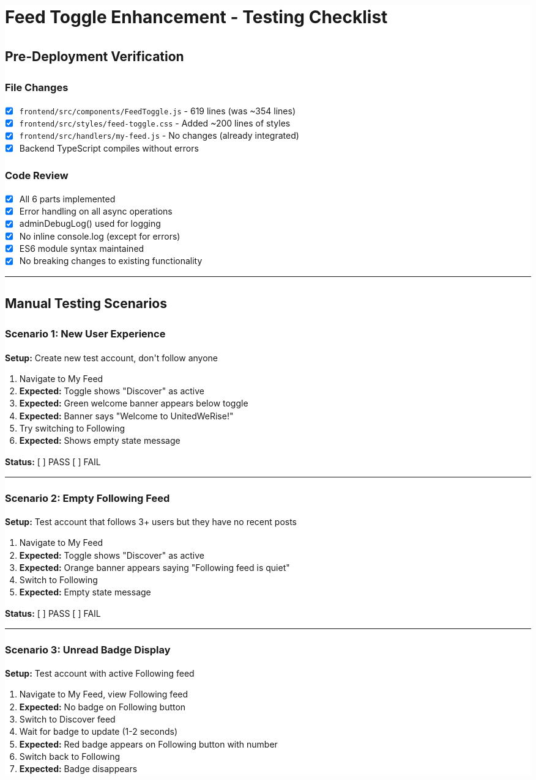 # Feed Toggle Enhancement - Testing Checklist

## Pre-Deployment Verification

### File Changes
- [x] `frontend/src/components/FeedToggle.js` - 619 lines (was ~354 lines)
- [x] `frontend/src/styles/feed-toggle.css` - Added ~200 lines of styles
- [x] `frontend/src/handlers/my-feed.js` - No changes (already integrated)
- [x] Backend TypeScript compiles without errors

### Code Review
- [x] All 6 parts implemented
- [x] Error handling on all async operations
- [x] adminDebugLog() used for logging
- [x] No inline console.log (except for errors)
- [x] ES6 module syntax maintained
- [x] No breaking changes to existing functionality

---

## Manual Testing Scenarios

### Scenario 1: New User Experience
**Setup:** Create new test account, don't follow anyone
1. Navigate to My Feed
2. **Expected:** Toggle shows "Discover" as active
3. **Expected:** Green welcome banner appears below toggle
4. **Expected:** Banner says "Welcome to UnitedWeRise!"
5. Try switching to Following
6. **Expected:** Shows empty state message

**Status:** [ ] PASS [ ] FAIL

---

### Scenario 2: Empty Following Feed
**Setup:** Test account that follows 3+ users but they have no recent posts
1. Navigate to My Feed
2. **Expected:** Toggle shows "Discover" as active
3. **Expected:** Orange banner appears saying "Following feed is quiet"
4. Switch to Following
5. **Expected:** Empty state message

**Status:** [ ] PASS [ ] FAIL

---

### Scenario 3: Unread Badge Display
**Setup:** Test account with active Following feed
1. Navigate to My Feed, view Following feed
2. **Expected:** No badge on Following button
3. Switch to Discover feed
4. Wait for badge to update (1-2 seconds)
5. **Expected:** Red badge appears on Following button with number
6. Switch back to Following
7. **Expected:** Badge disappears

